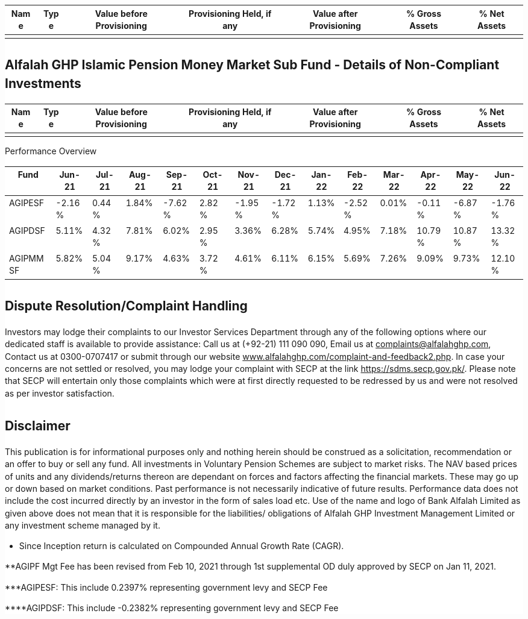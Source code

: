 | Name | Type | Value before Provisioning | Provisioning Held, if any | Value after Provisioning | % Gross Assets | % Net Assets |
| ---- | ---- | ------------------------- | ------------------------- | ------------------------ | -------------- | ------------ |
|      |      |                           |                           |                          |                |              |

## Alfalah GHP Islamic Pension Money Market Sub Fund - Details of Non-Compliant Investments

| Name | Type | Value before Provisioning | Provisioning Held, if any | Value after Provisioning | % Gross Assets | % Net Assets |
| ---- | ---- | ------------------------- | ------------------------- | ------------------------ | -------------- | ------------ |
|      |      |                           |                           |                          |                |              |

Performance Overview

| Fund     | Jun-21 | Jul-21 | Aug-21 | Sep-21 | Oct-21 | Nov-21 | Dec-21 | Jan-22 | Feb-22 | Mar-22 | Apr-22 | May-22 | Jun-22 |
| -------- | ------ | ------ | ------ | ------ | ------ | ------ | ------ | ------ | ------ | ------ | ------ | ------ | ------ |
| AGIPESF  | -2.16% | 0.44%  | 1.84%  | -7.62% | 2.82%  | -1.95% | -1.72% | 1.13%  | -2.52% | 0.01%  | -0.11% | -6.87% | -1.76% |
| AGIPDSF  | 5.11%  | 4.32%  | 7.81%  | 6.02%  | 2.95%  | 3.36%  | 6.28%  | 5.74%  | 4.95%  | 7.18%  | 10.79% | 10.87% | 13.32% |
| AGIPMMSF | 5.82%  | 5.04%  | 9.17%  | 4.63%  | 3.72%  | 4.61%  | 6.11%  | 6.15%  | 5.69%  | 7.26%  | 9.09%  | 9.73%  | 12.10% |

## Dispute Resolution/Complaint Handling

Investors may lodge their complaints to our Investor Services Department through any of the following options where our dedicated staff is available to provide assistance: Call us at (+92-21) 111 090 090, Email us at complaints@alfalahghp.com, Contact us at 0300-0707417 or submit through our website www.alfalahghp.com/complaint-and-feedback2.php. In case your concerns are not settled or resolved, you may lodge your complaint with SECP at the link https://sdms.secp.gov.pk/. Please note that SECP will entertain only those complaints which were at first directly requested to be redressed by us and were not resolved as per investor satisfaction.

## Disclaimer

This publication is for informational purposes only and nothing herein should be construed as a solicitation, recommendation or an offer to buy or sell any fund. All investments in Voluntary Pension Schemes are subject to market risks. The NAV based prices of units and any dividends/returns thereon are dependant on forces and factors affecting the financial markets. These may go up or down based on market conditions. Past performance is not necessarily indicative of future results. Performance data does not include the cost incurred directly by an investor in the form of sales load etc. Use of the name and logo of Bank Alfalah Limited as given above does not mean that it is responsible for the liabilities/ obligations of Alfalah GHP Investment Management Limited or any investment scheme managed by it.

- Since Inception return is calculated on Compounded Annual Growth Rate (CAGR).

\*\*AGIPF Mgt Fee has been revised from Feb 10, 2021 through 1st supplemental OD duly approved by SECP on Jan 11, 2021.

\*\*\*AGIPESF: This include 0.2397% representing government levy and SECP Fee

\*\*\*\*AGIPDSF: This include -0.2382% representing government levy and SECP Fee
